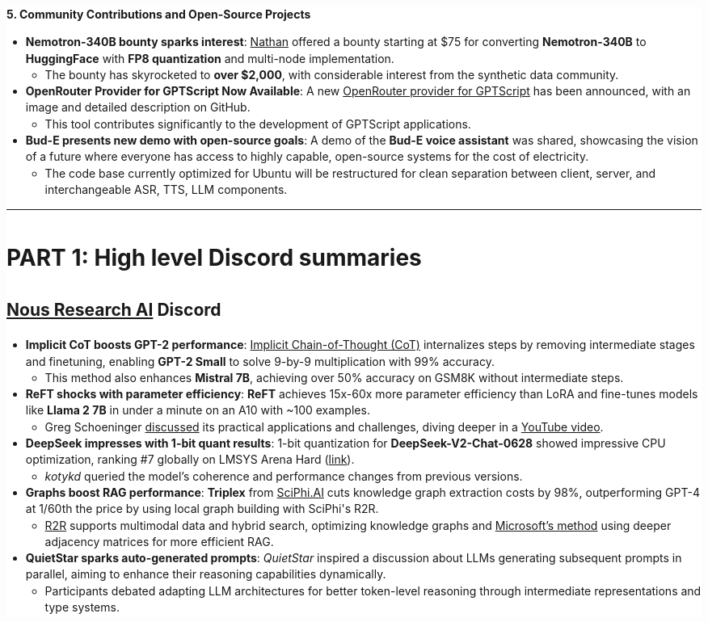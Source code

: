 
**5. Community Contributions and Open-Source Projects**

- **Nemotron-340B bounty sparks interest**: [Nathan](https://x.com/natolambert/status/1814735390877884823) offered a bounty starting at $75 for converting **Nemotron-340B** to **HuggingFace** with **FP8 quantization** and multi-node implementation.
   - The bounty has skyrocketed to **over $2,000**, with considerable interest from the synthetic data community.
- **OpenRouter Provider for GPTScript Now Available**: A new [OpenRouter provider for GPTScript](https://github.com/RobinVivant/gptscript-openrouter-provider) has been announced, with an image and detailed description on GitHub.
   - This tool contributes significantly to the development of GPTScript applications.
- **Bud-E presents new demo with open-source goals**: A demo of the **Bud-E voice assistant** was shared, showcasing the vision of a future where everyone has access to highly capable, open-source systems for the cost of electricity.
   - The code base currently optimized for Ubuntu will be restructured for clean separation between client, server, and interchangeable ASR, TTS, LLM components.


---

# PART 1: High level Discord summaries




## [Nous Research AI](https://discord.com/channels/1053877538025386074) Discord

- **Implicit CoT boosts GPT-2 performance**: [Implicit Chain-of-Thought (CoT)](https://arxiv.org/pdf/2405.14838) internalizes steps by removing intermediate stages and finetuning, enabling **GPT-2 Small** to solve 9-by-9 multiplication with 99% accuracy.
   - This method also enhances **Mistral 7B**, achieving over 50% accuracy on GSM8K without intermediate steps.
- **ReFT shocks with parameter efficiency**: **ReFT** achieves 15x-60x more parameter efficiency than LoRA and fine-tunes models like **Llama 2 7B** in under a minute on an A10 with ~100 examples.
   - Greg Schoeninger [discussed](https://www.reddit.com/r/MachineLearning/comments/1e8qwnl/r_discussion_of_reft_paper_with_lead_author/) its practical applications and challenges, diving deeper in a [YouTube video](https://www.youtube.com/watch?v=to2oKwnknUk).
- **DeepSeek impresses with 1-bit quant results**: 1-bit quantization for **DeepSeek-V2-Chat-0628** showed impressive CPU optimization, ranking #7 globally on LMSYS Arena Hard ([link](https://huggingface.co/nisten/deepseek-0628-gguf)).
   - *kotykd* queried the model’s coherence and performance changes from previous versions.
- **Graphs boost RAG performance**: **Triplex** from [SciPhi.AI](https://www.sciphi.ai) cuts knowledge graph extraction costs by 98%, outperforming GPT-4 at 1/60th the price by using local graph building with SciPhi's R2R.
   - [R2R](https://r2r-docs.sciphi.ai/cookbooks/knowledge-graph) supports multimodal data and hybrid search, optimizing knowledge graphs and [Microsoft’s method](https://neo4j.com/developer-blog/global-graphrag-neo4j-langchain/) using deeper adjacency matrices for more efficient RAG.
- **QuietStar sparks auto-generated prompts**: *QuietStar* inspired a discussion about LLMs generating subsequent prompts in parallel, aiming to enhance their reasoning capabilities dynamically.
   - Participants debated adapting LLM architectures for better token-level reasoning through intermediate representations and type systems.
